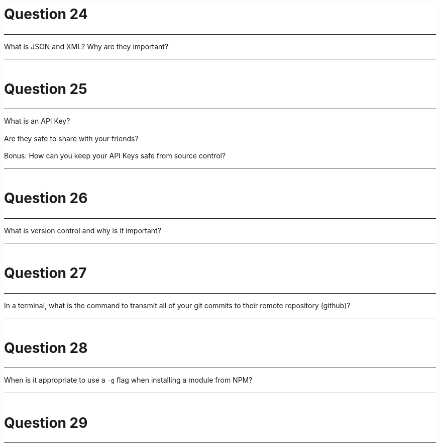 
# Question 24

---

What is JSON and XML? Why are they important?

---

# Question 25

---

What is an API Key?

Are they safe to share with your friends?

Bonus: How can you keep your API Keys safe from source control?

---

# Question 26

---

What is version control and why is it important?

---

# Question 27

---

In a terminal, what is the command to transmit all of your git commits to their remote repository (github)?

---

# Question 28

---

When is it appropriate to use a `-g` flag when installing a module from NPM?

---

# Question 29

---

